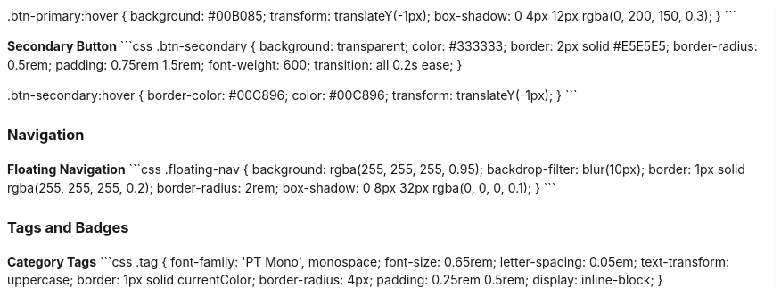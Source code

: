 .btn-primary:hover {
  background: #00B085;
  transform: translateY(-1px);
  box-shadow: 0 4px 12px rgba(0, 200, 150, 0.3);
}
\`\`\`

**Secondary Button**
\`\`\`css
.btn-secondary {
  background: transparent;
  color: #333333;
  border: 2px solid #E5E5E5;
  border-radius: 0.5rem;
  padding: 0.75rem 1.5rem;
  font-weight: 600;
  transition: all 0.2s ease;
}

.btn-secondary:hover {
  border-color: #00C896;
  color: #00C896;
  transform: translateY(-1px);
}
\`\`\`

### Navigation

**Floating Navigation**
\`\`\`css
.floating-nav {
  background: rgba(255, 255, 255, 0.95);
  backdrop-filter: blur(10px);
  border: 1px solid rgba(255, 255, 255, 0.2);
  border-radius: 2rem;
  box-shadow: 0 8px 32px rgba(0, 0, 0, 0.1);
}
\`\`\`

### Tags and Badges

**Category Tags**
\`\`\`css
.tag {
  font-family: 'PT Mono', monospace;
  font-size: 0.65rem;
  letter-spacing: 0.05em;
  text-transform: uppercase;
  border: 1px solid currentColor;
  border-radius: 4px;
  padding: 0.25rem 0.5rem;
  display: inline-block;
}

